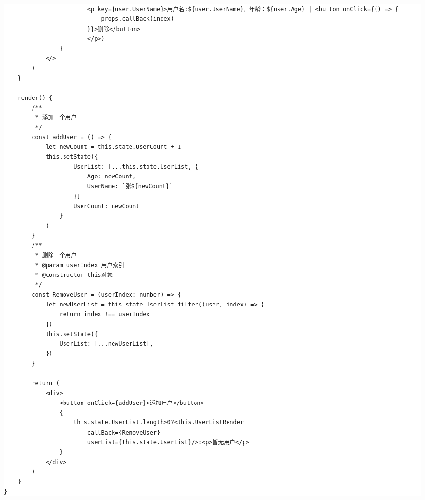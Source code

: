 ```tsx
                        <p key={user.UserName}>用户名:${user.UserName}，年龄：${user.Age} | <button onClick={() => {
                            props.callBack(index)
                        }}>删除</button>
                        </p>)
                }
            </>
        )
    }

    render() {
        /**
         * 添加一个用户
         */
        const addUser = () => {
            let newCount = this.state.UserCount + 1
            this.setState({
                    UserList: [...this.state.UserList, {
                        Age: newCount,
                        UserName: `张${newCount}`
                    }],
                    UserCount: newCount
                }
            )
        }
        /**
         * 删除一个用户
         * @param userIndex 用户索引
         * @constructor this对象
         */
        const RemoveUser = (userIndex: number) => {
            let newUserList = this.state.UserList.filter((user, index) => {
                return index !== userIndex
            })
            this.setState({
                UserList: [...newUserList],
            })
        }

        return (
            <div>
                <button onClick={addUser}>添加用户</button>
                {
                    this.state.UserList.length>0?<this.UserListRender
                        callBack={RemoveUser}
                        userList={this.state.UserList}/>:<p>暂无用户</p>
                }
            </div>
        )
    }
}

```

